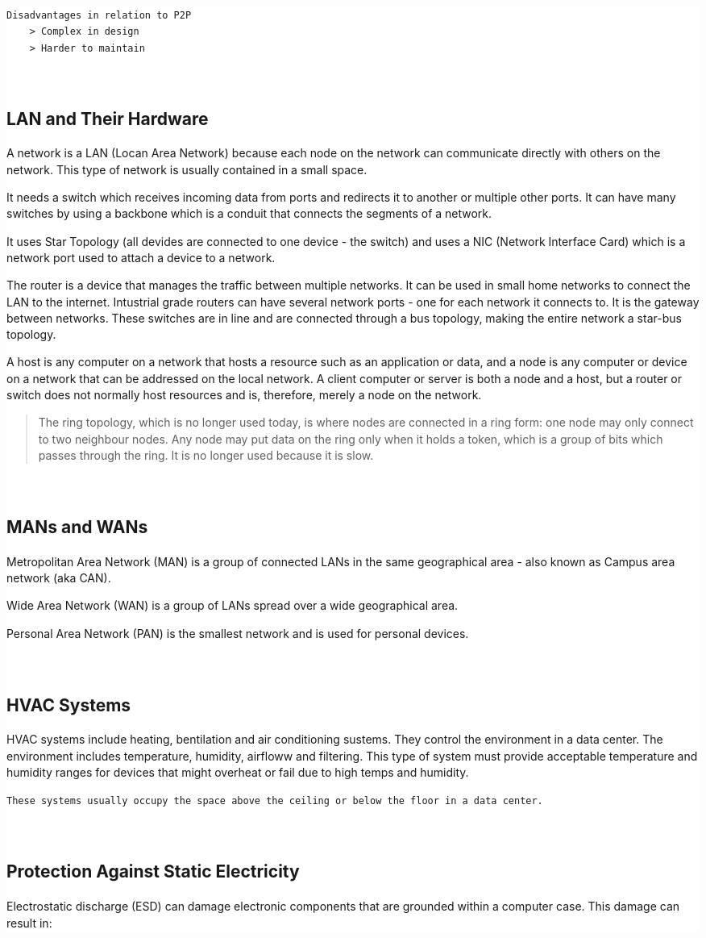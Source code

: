     Disadvantages in relation to P2P
        > Complex in design
        > Harder to maintain

<br>

## LAN and Their Hardware
A network is a LAN (Locan Area Network) because each node on the network can communicate directly with others on the network. This type of network is usually contained in a small space. 

It needs a switch which receives incoming data from ports and redirects it to another or multiple other ports. It can have many switches by using a backbone which is a conduit that connects the segments of a network.

It uses Star Topology (all devides are connected to one device - the switch) and uses a NIC (Network Interface Card) which is a network port used to attach a device to a network.

The router is a device that manages the traffic between multiple networks. It can be used in small home networks to connect the LAN to the internet. Intustrial grade routers can have several network ports - one for each network it connects to. It is the gateway between networks. These switches are in line and are connected through a bus topology, making the entire network a star-bus topology.

A host is any computer on a network that hosts a resource such as an application or data, and a node is any computer or device on a network that can be addressed on the local network. A client computer or server is both a node and a host, but a router or switch does not normally host resources and is, therefore, merely a node on the network.

> The ring topology, which is no longer used today, is where nodes are connected in a ring form: one node may only connect to two neighbour nodes. Any node may put data on the ring only when it holds a token, which is a group of bits which passes through the ring. It is no longer used because it is slow.

<br>

## MANs and WANs
Metropolitan Area Network (MAN) is a group of connected LANs in the same geographical area - also known as Campus area network (aka CAN).

Wide Area Network (WAN) is a group of LANs spread over a wide geographical area.

Personal Area Network (PAN) is the smallest network and is used for personal devices.

<br>

## HVAC Systems
HVAC systems include heating, bentilation and air conditioning sustems. They control the environment in a data center. The environment includes temperature, humidity, airfloww and filtering. This type of system must provide acceptable temperature and humidity ranges for devices that might overheat or fail due to high temps and humidity.

    These systems usually occupy the space above the ceiling or below the floor in a data center.

<br>

## Protection Against Static Electricity
Electrostatic discharge (ESD) can damage electronic components that are grounded within a computer case. This damage can result in:
